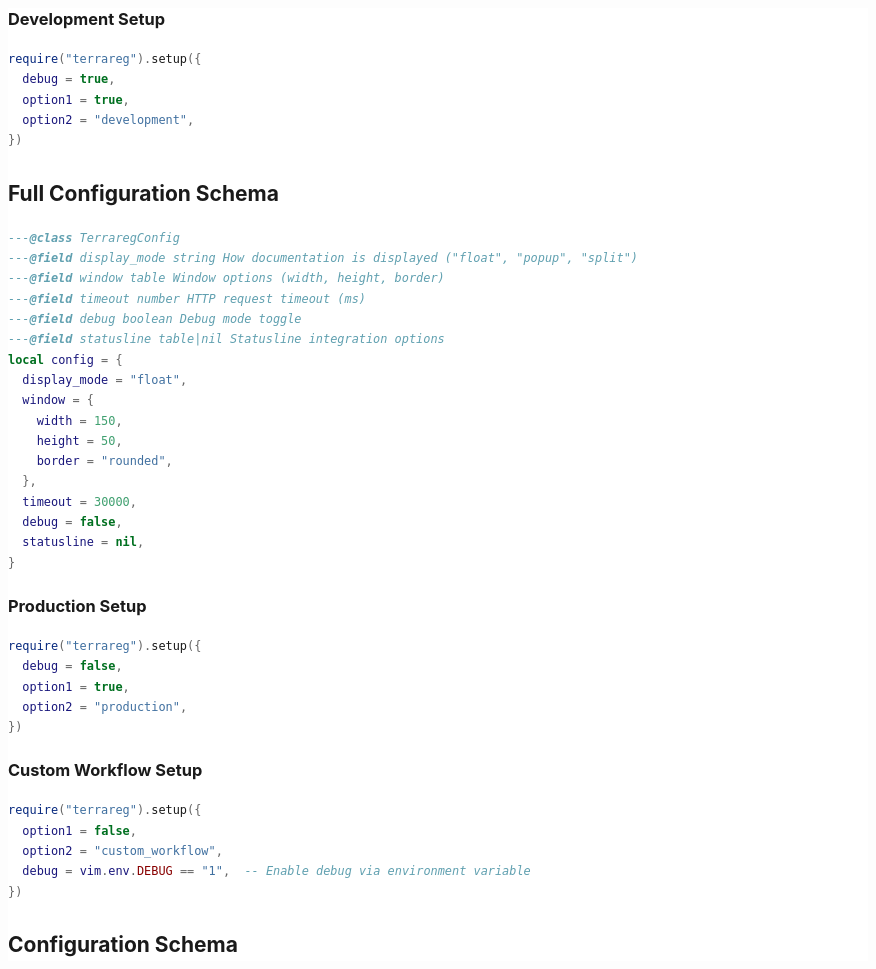 ### Development Setup
```lua
require("terrareg").setup({
  debug = true,
  option1 = true,
  option2 = "development",
})
```

## Full Configuration Schema

```lua
---@class TerraregConfig
---@field display_mode string How documentation is displayed ("float", "popup", "split")
---@field window table Window options (width, height, border)
---@field timeout number HTTP request timeout (ms)
---@field debug boolean Debug mode toggle
---@field statusline table|nil Statusline integration options
local config = {
  display_mode = "float",
  window = {
    width = 150,
    height = 50,
    border = "rounded",
  },
  timeout = 30000,
  debug = false,
  statusline = nil,
}
```

### Production Setup
```lua
require("terrareg").setup({
  debug = false,
  option1 = true,
  option2 = "production",
})
```

### Custom Workflow Setup
```lua
require("terrareg").setup({
  option1 = false,
  option2 = "custom_workflow",
  debug = vim.env.DEBUG == "1",  -- Enable debug via environment variable
})
```

## Configuration Schema
